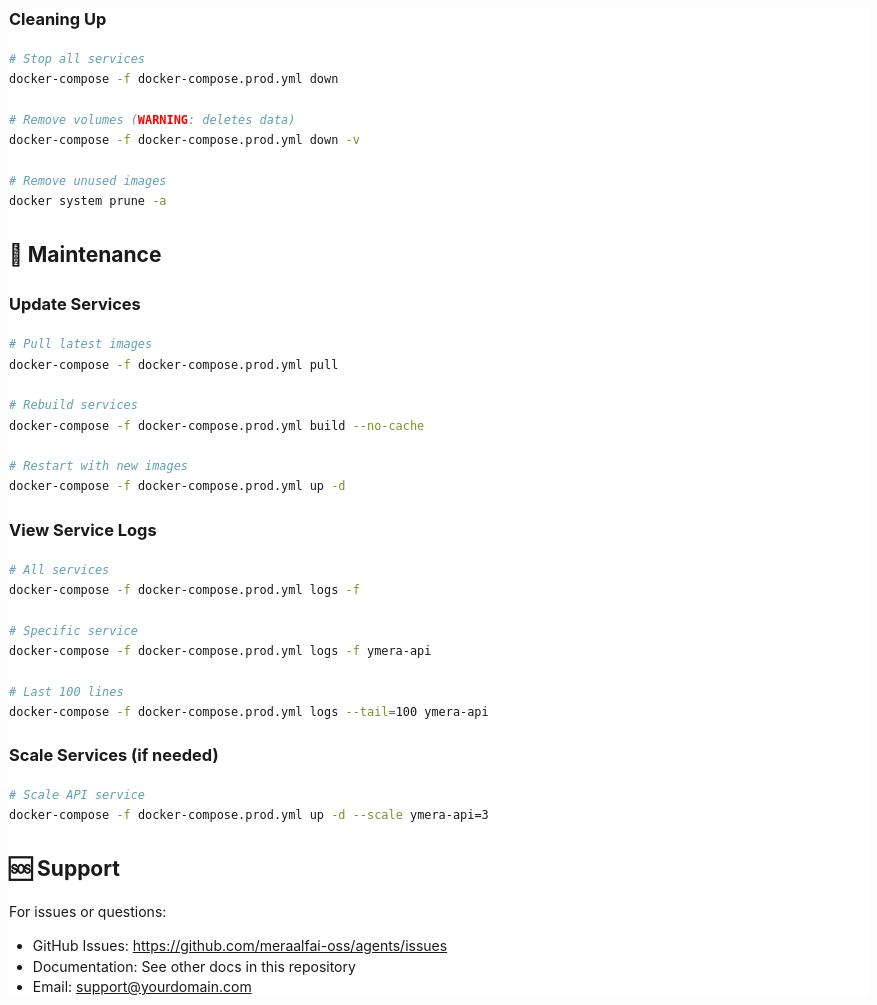 ### Cleaning Up

```bash
# Stop all services
docker-compose -f docker-compose.prod.yml down

# Remove volumes (WARNING: deletes data)
docker-compose -f docker-compose.prod.yml down -v

# Remove unused images
docker system prune -a
```

## 📝 Maintenance

### Update Services

```bash
# Pull latest images
docker-compose -f docker-compose.prod.yml pull

# Rebuild services
docker-compose -f docker-compose.prod.yml build --no-cache

# Restart with new images
docker-compose -f docker-compose.prod.yml up -d
```

### View Service Logs

```bash
# All services
docker-compose -f docker-compose.prod.yml logs -f

# Specific service
docker-compose -f docker-compose.prod.yml logs -f ymera-api

# Last 100 lines
docker-compose -f docker-compose.prod.yml logs --tail=100 ymera-api
```

### Scale Services (if needed)

```bash
# Scale API service
docker-compose -f docker-compose.prod.yml up -d --scale ymera-api=3
```

## 🆘 Support

For issues or questions:
- GitHub Issues: https://github.com/meraalfai-oss/agents/issues
- Documentation: See other docs in this repository
- Email: support@yourdomain.com
